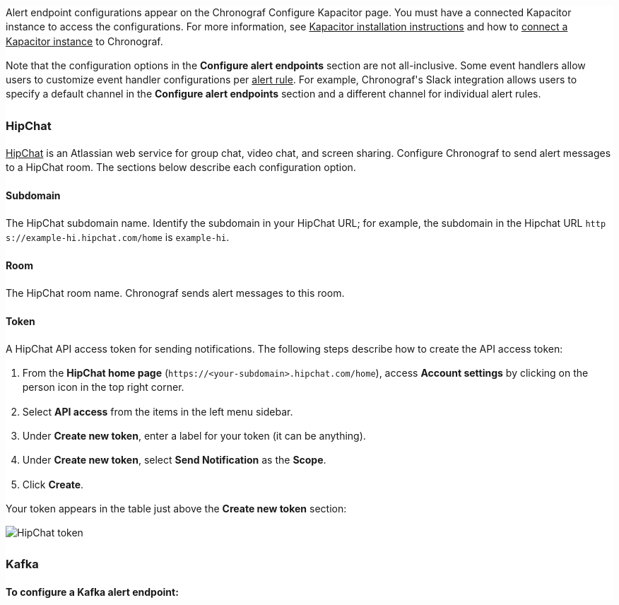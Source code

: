 Alert endpoint configurations appear on the Chronograf Configure Kapacitor page.
You must have a connected Kapacitor instance to access the configurations.
For more information, see [Kapacitor installation instructions](/kapacitor/latest/introduction/installation/) and how to [connect a Kapacitor instance](/kapacitor/latest/working/kapa-and-chrono/#add-a-kapacitor-instance) to Chronograf.

Note that the configuration options in the **Configure alert endpoints** section are not all-inclusive.
Some event handlers allow users to customize event handler configurations per [alert rule](/chronograf/latest/guides/create-a-kapacitor-alert/).
For example, Chronograf's Slack integration allows users to specify a default channel in the **Configure alert endpoints** section and a different channel for individual alert rules.

### HipChat

[HipChat](https://www.hipchat.com/) is an Atlassian web service for group chat, video chat, and screen sharing.
Configure Chronograf to send alert messages to a HipChat room.
The sections below describe each configuration option.

#### Subdomain

The HipChat subdomain name.
Identify the subdomain in your HipChat URL;
for example, the subdomain in the Hipchat URL `https://example-hi.hipchat.com/home` is `example-hi`.

#### Room

The HipChat room name.
Chronograf sends alert messages to this room.

#### Token

A HipChat API access token for sending notifications.
The following steps describe how to create the API access token:

1. From the **HipChat home page** (`https://<your-subdomain>.hipchat.com/home`), access **Account settings** by clicking on the person icon in the top right corner.

2. Select **API access** from the items in the left menu sidebar.

3. Under **Create new token**, enter a label for your token (it can be anything).

4. Under **Create new token**, select **Send Notification** as the **Scope**.

5. Click **Create**.

Your token appears in the table just above the **Create new token** section:

![HipChat token](/img/chronograf/latest/g-eventhandlers-hipchattoken.png)


### Kafka


**To configure a Kafka alert endpoint:**
